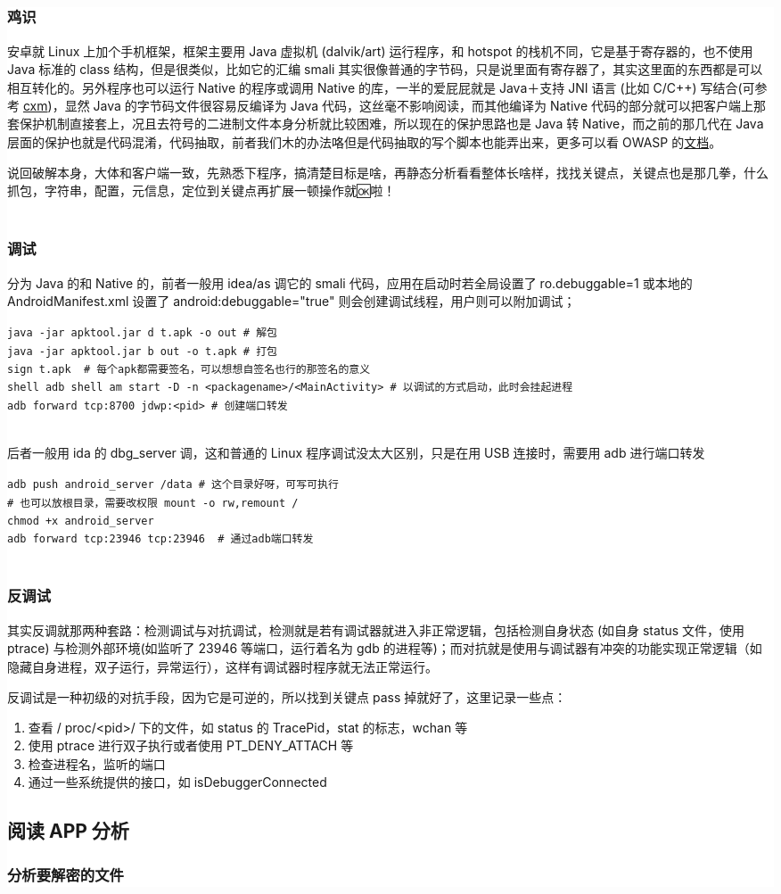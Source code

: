 ### 鸡识

安卓就 Linux 上加个手机框架，框架主要用 Java 虚拟机 (dalvik/art) 运行程序，和 hotspot 的栈机不同，它是基于寄存器的，也不使用 Java 标准的 class 结构，但是很类似，比如它的汇编 smali 其实很像普通的字节码，只是说里面有寄存器了，其实这里面的东西都是可以相互转化的。另外程序也可以运行 Native 的程序或调用 Native 的库，一半的爱屁屁就是 Java＋支持 JNI 语言 (比如 C/C++) 写结合(可参考 [cxm](https://www.zybuluo.com/cxm-2016/note/563686))，显然 Java 的字节码文件很容易反编译为 Java 代码，这丝毫不影响阅读，而其他编译为 Native 代码的部分就可以把客户端上那套保护机制直接套上，况且去符号的二进制文件本身分析就比较困难，所以现在的保护思路也是 Java 转 Native，而之前的那几代在 Java 层面的保护也就是代码混淆，代码抽取，前者我们木的办法咯但是代码抽取的写个脚本也能弄出来，更多可以看 OWASP 的[文档](https://mobile-security.gitbook.io/mobile-security-testing-guide/)。  

说回破解本身，大体和客户端一致，先熟悉下程序，搞清楚目标是啥，再静态分析看看整体长啥样，找找关键点，关键点也是那几拳，什么抓包，字符串，配置，元信息，定位到关键点再扩展一顿操作就🆗啦！  
​  

### 调试

分为 Java 的和 Native 的，前者一般用 idea/as 调它的 smali 代码，应用在启动时若全局设置了 ro.debuggable=1 或本地的 AndroidManifest.xml 设置了 android:debuggable="true" 则会创建调试线程，用户则可以附加调试；

```
java -jar apktool.jar d t.apk -o out # 解包
java -jar apktool.jar b out -o t.apk # 打包
sign t.apk  # 每个apk都需要签名，可以想想自签名也行的那签名的意义
shell adb shell am start -D -n <packagename>/<MainActivity> # 以调试的方式启动，此时会挂起进程
adb forward tcp:8700 jdwp:<pid> # 创建端口转发


```

后者一般用 ida 的 dbg_server 调，这和普通的 Linux 程序调试没太大区别，只是在用 USB 连接时，需要用 adb 进行端口转发

```
adb push android_server /data # 这个目录好呀，可写可执行
# 也可以放根目录，需要改权限 mount -o rw,remount /
chmod +x android_server 
adb forward tcp:23946 tcp:23946  # 通过adb端口转发


```

### 反调试

其实反调就那两种套路：检测调试与对抗调试，检测就是若有调试器就进入非正常逻辑，包括检测自身状态 (如自身 status 文件，使用 ptrace) 与检测外部环境(如监听了 23946 等端口，运行着名为 gdb 的进程等)；而对抗就是使用与调试器有冲突的功能实现正常逻辑（如隐藏自身进程，双子运行，异常运行），这样有调试器时程序就无法正常运行。

反调试是一种初级的对抗手段，因为它是可逆的，所以找到关键点 pass 掉就好了，这里记录一些点：

1.  查看 / proc/\<pid>/ 下的文件，如 status 的 TracePid，stat 的标志，wchan 等
2.  使用 ptrace 进行双子执行或者使用 PT_DENY_ATTACH 等
3.  检查进程名，监听的端口
4.  通过一些系统提供的接口，如 isDebuggerConnected

阅读 APP 分析
---------

### 分析要解密的文件
